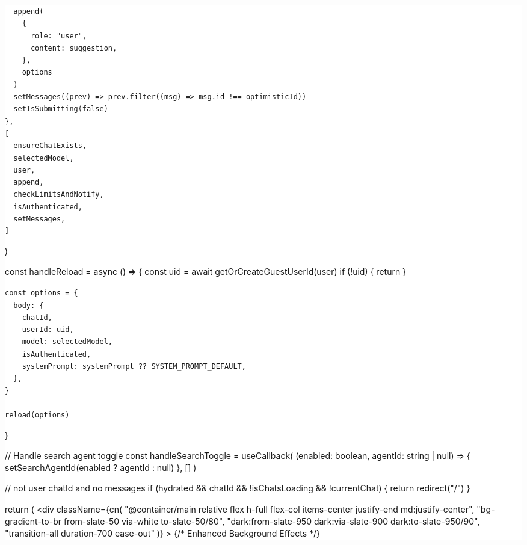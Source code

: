       append(
        {
          role: "user",
          content: suggestion,
        },
        options
      )
      setMessages((prev) => prev.filter((msg) => msg.id !== optimisticId))
      setIsSubmitting(false)
    },
    [
      ensureChatExists,
      selectedModel,
      user,
      append,
      checkLimitsAndNotify,
      isAuthenticated,
      setMessages,
    ]
  )

  const handleReload = async () => {
    const uid = await getOrCreateGuestUserId(user)
    if (!uid) {
      return
    }

    const options = {
      body: {
        chatId,
        userId: uid,
        model: selectedModel,
        isAuthenticated,
        systemPrompt: systemPrompt ?? SYSTEM_PROMPT_DEFAULT,
      },
    }

    reload(options)
  }

  // Handle search agent toggle
  const handleSearchToggle = useCallback(
    (enabled: boolean, agentId: string | null) => {
      setSearchAgentId(enabled ? agentId : null)
    },
    []
  )

  // not user chatId and no messages
  if (hydrated && chatId && !isChatsLoading && !currentChat) {
    return redirect("/")
  }

  return (
    <div
      className={cn(
        "@container/main relative flex h-full flex-col items-center justify-end md:justify-center",
        "bg-gradient-to-br from-slate-50 via-white to-slate-50/80",
        "dark:from-slate-950 dark:via-slate-900 dark:to-slate-950/90",
        "transition-all duration-700 ease-out"
      )}
    >
      {/* Enhanced Background Effects */}
      <div className="absolute inset-0 overflow-hidden pointer-events-none">
        <div className="absolute -top-40 -right-40 w-80 h-80 bg-gradient-to-br from-blue-100/20 to-purple-100/20 rounded-full blur-3xl animate-pulse" />